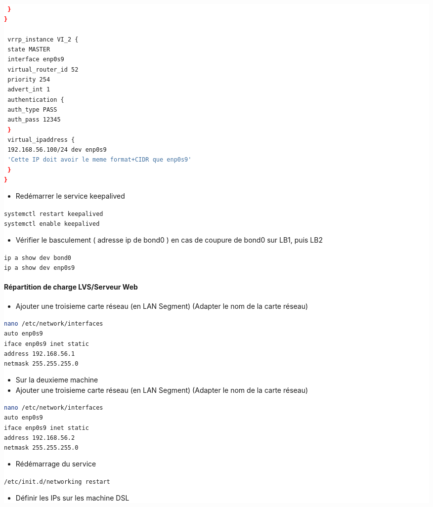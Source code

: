```bash
 }
}

 vrrp_instance VI_2 {
 state MASTER
 interface enp0s9
 virtual_router_id 52
 priority 254
 advert_int 1
 authentication {
 auth_type PASS
 auth_pass 12345
 }
 virtual_ipaddress {
 192.168.56.100/24 dev enp0s9
 'Cette IP doit avoir le meme format+CIDR que enp0s9'
 }
}
```
- Redémarrer le service keepalived
```bash
systemctl restart keepalived
systemctl enable keepalived
```
- Vérifier le basculement ( adresse ip de bond0 ) en cas de coupure de bond0 sur LB1, puis LB2
```bash
ip a show dev bond0
ip a show dev enp0s9
```
#### Répartition de charge LVS/Serveur Web
- Ajouter une troisieme carte réseau (en LAN Segment) (Adapter le nom de la carte réseau)
```bash
nano /etc/network/interfaces
auto enp0s9
iface enp0s9 inet static
address 192.168.56.1
netmask 255.255.255.0
```
- Sur la deuxieme machine
- Ajouter une troisieme carte réseau (en LAN Segment) (Adapter le nom de la carte réseau)
```bash
nano /etc/network/interfaces
auto enp0s9
iface enp0s9 inet static
address 192.168.56.2
netmask 255.255.255.0
```
- Rédémarrage du service
```bash
/etc/init.d/networking restart
```
- Définir les IPs sur les machine DSL
